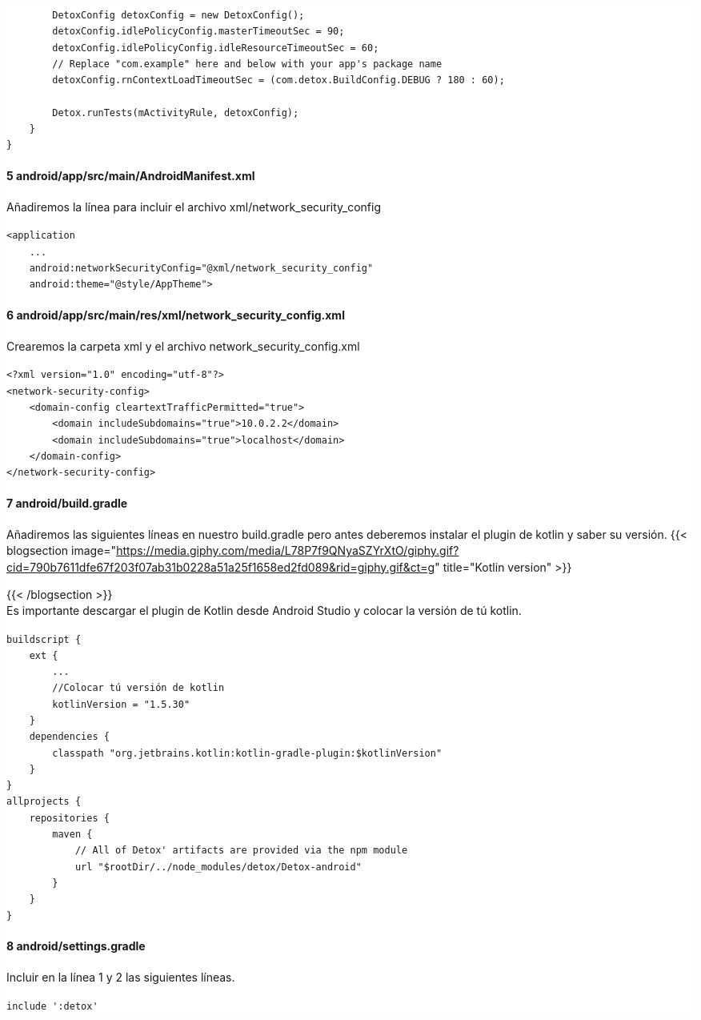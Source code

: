 ```
        DetoxConfig detoxConfig = new DetoxConfig();
        detoxConfig.idlePolicyConfig.masterTimeoutSec = 90;
        detoxConfig.idlePolicyConfig.idleResourceTimeoutSec = 60;
        // Replace "com.example" here and below with your app's package name
        detoxConfig.rnContextLoadTimeoutSec = (com.detox.BuildConfig.DEBUG ? 180 : 60);

        Detox.runTests(mActivityRule, detoxConfig);
    }
}  
```
#### 5 android/app/src/main/AndroidManifest.xml
Añadiremos la línea para incluir el archivo xml/network_security_config
```
<application
    ...
    android:networkSecurityConfig="@xml/network_security_config"
    android:theme="@style/AppTheme">
```
#### 6 android/app/src/main/res/xml/network_security_config.xml
Crearemos la carpeta xml y el archivo network_security_config.xml
```
<?xml version="1.0" encoding="utf-8"?>
<network-security-config>
    <domain-config cleartextTrafficPermitted="true">
        <domain includeSubdomains="true">10.0.2.2</domain>
        <domain includeSubdomains="true">localhost</domain>
    </domain-config>
</network-security-config>
```

#### 7 android/build.gradle
Añadiremos las siguientes líneas en nuestro build.gradle pero antes deberemos instalar el plugin de kotlin y saber su versión.
{{< blogsection image="https://media.giphy.com/media/L78P7f9QNyaSZYrXtO/giphy.gif?cid=790b7611dfe67f203f07ab31b0228a51a25f1658ed2fd089&rid=giphy.gif&ct=g" title="Kotlin version" >}}


{{< /blogsection >}}  
Es importante descargar el plugin de Kotlin desde Android Studio y colocar la versión de tú kotlin.

```
buildscript {
    ext {
        ...
        //Colocar tú versión de kotlin
        kotlinVersion = "1.5.30"
    }
    dependencies {
        classpath "org.jetbrains.kotlin:kotlin-gradle-plugin:$kotlinVersion"
    }
}
allprojects {
    repositories {
        maven {
            // All of Detox' artifacts are provided via the npm module
            url "$rootDir/../node_modules/detox/Detox-android"
        }
    }
}
```
#### 8 android/settings.gradle
Incluir en la línea 1 y 2 las siguientes líneas.
```
include ':detox'
```